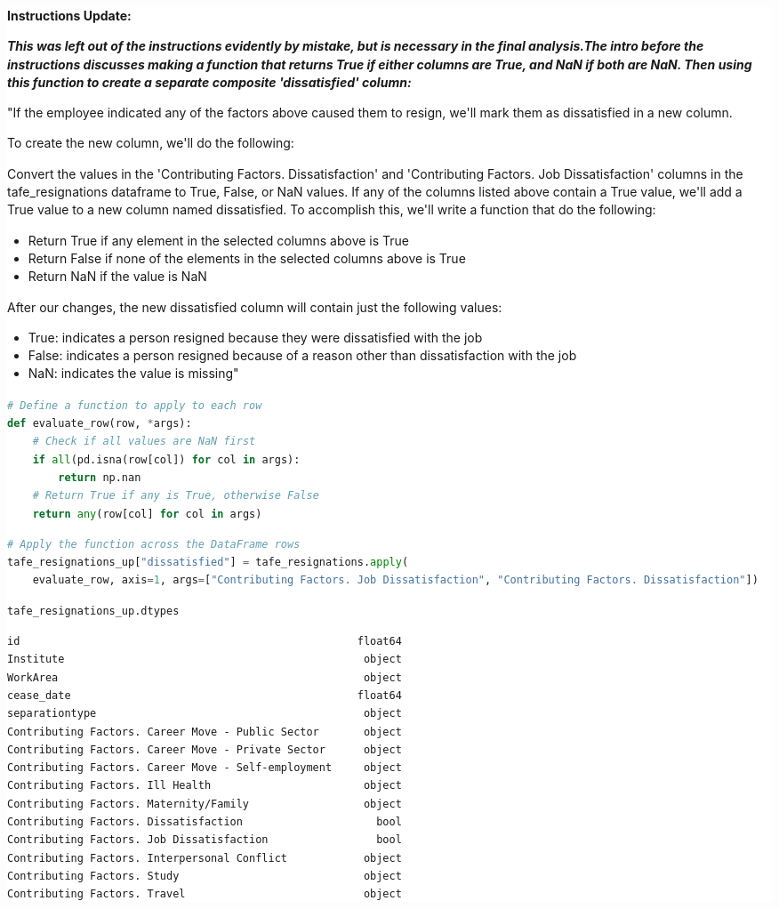
**Instructions Update:**

***This was left out of the instructions evidently by mistake, but is necessary in the final analysis.The intro before the instructions discusses making a function that returns True if either columns are True, and NaN if both are NaN. 
Then using this function to create a separate composite 'dissatisfied' column:***

"If the employee indicated any of the factors above caused them to resign, we'll mark them as dissatisfied in a new column.

To create the new column, we'll do the following:

Convert the values in the 'Contributing Factors. Dissatisfaction' and 'Contributing Factors. Job Dissatisfaction' columns in the tafe_resignations dataframe to True, False, or NaN values.
If any of the columns listed above contain a True value, we'll add a True value to a new column named dissatisfied. To accomplish this, we'll write a function that do the following:

* Return True if any element in the selected columns above is True
* Return False if none of the elements in the selected columns above is True
* Return NaN if the value is NaN

After our changes, the new dissatisfied column will contain just the following values:

* True: indicates a person resigned because they were dissatisfied with the job
* False: indicates a person resigned because of a reason other than dissatisfaction with the job
* NaN: indicates the value is missing"


```python
# Define a function to apply to each row
def evaluate_row(row, *args):
    # Check if all values are NaN first
    if all(pd.isna(row[col]) for col in args):
        return np.nan
    # Return True if any is True, otherwise False
    return any(row[col] for col in args)
```


```python
# Apply the function across the DataFrame rows
tafe_resignations_up["dissatisfied"] = tafe_resignations.apply(
    evaluate_row, axis=1, args=["Contributing Factors. Job Dissatisfaction", "Contributing Factors. Dissatisfaction"])
```


```python
tafe_resignations_up.dtypes
```




    id                                                     float64
    Institute                                               object
    WorkArea                                                object
    cease_date                                             float64
    separationtype                                          object
    Contributing Factors. Career Move - Public Sector       object
    Contributing Factors. Career Move - Private Sector      object
    Contributing Factors. Career Move - Self-employment     object
    Contributing Factors. Ill Health                        object
    Contributing Factors. Maternity/Family                  object
    Contributing Factors. Dissatisfaction                     bool
    Contributing Factors. Job Dissatisfaction                 bool
    Contributing Factors. Interpersonal Conflict            object
    Contributing Factors. Study                             object
    Contributing Factors. Travel                            object
